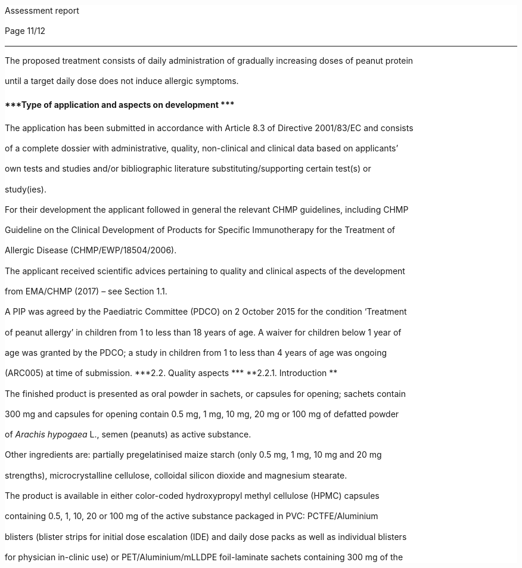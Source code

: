 Assessment report

Page 11/12


-----

The proposed treatment consists of daily administration of gradually increasing doses of peanut protein

until a target daily dose does not induce allergic symptoms.
#### ***Type of application and aspects on development ***

The application has been submitted in accordance with Article 8.3 of Directive 2001/83/EC and consists

of a complete dossier with administrative, quality, non-clinical and clinical data based on applicants’

own tests and studies and/or bibliographic literature substituting/supporting certain test(s) or

study(ies).

For their development the applicant followed in general the relevant CHMP guidelines, including CHMP

Guideline on the Clinical Development of Products for Specific Immunotherapy for the Treatment of

Allergic Disease (CHMP/EWP/18504/2006).

The applicant received scientific advices pertaining to quality and clinical aspects of the development

from EMA/CHMP (2017) – see Section 1.1.

A PIP was agreed by the Paediatric Committee (PDCO) on 2 October 2015 for the condition ‘Treatment

of peanut allergy’ in children from 1 to less than 18 years of age. A waiver for children below 1 year of

age was granted by the PDCO; a study in children from 1 to less than 4 years of age was ongoing

(ARC005) at time of submission. ***2.2. Quality aspects *** **2.2.1. Introduction **

The finished product is presented as oral powder in sachets, or capsules for opening; sachets contain

300 mg and capsules for opening contain 0.5 mg, 1 mg, 10 mg, 20 mg or 100 mg of defatted powder

of *Arachis hypogaea* L., semen (peanuts) as active substance.

Other ingredients are: partially pregelatinised maize starch (only 0.5 mg, 1 mg, 10 mg and 20 mg

strengths), microcrystalline cellulose, colloidal silicon dioxide and magnesium stearate.

The product is available in either color-coded hydroxypropyl methyl cellulose (HPMC) capsules

containing 0.5, 1, 10, 20 or 100 mg of the active substance packaged in PVC: PCTFE/Aluminium

blisters (blister strips for initial dose escalation (IDE) and daily dose packs as well as individual blisters

for physician in-clinic use) or PET/Aluminium/mLLDPE foil-laminate sachets containing 300 mg of the
